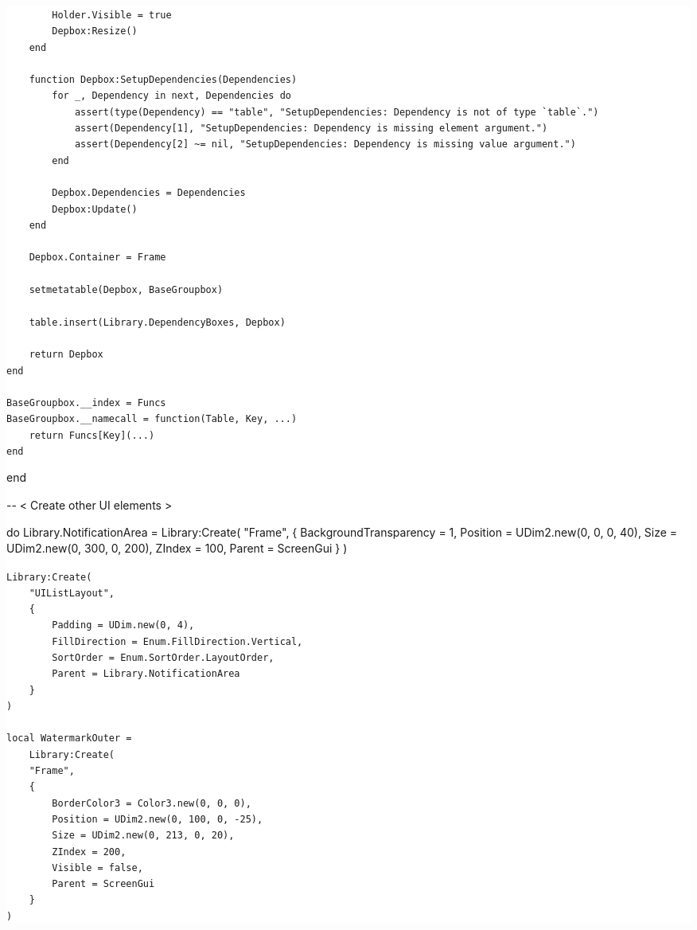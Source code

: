             Holder.Visible = true
            Depbox:Resize()
        end

        function Depbox:SetupDependencies(Dependencies)
            for _, Dependency in next, Dependencies do
                assert(type(Dependency) == "table", "SetupDependencies: Dependency is not of type `table`.")
                assert(Dependency[1], "SetupDependencies: Dependency is missing element argument.")
                assert(Dependency[2] ~= nil, "SetupDependencies: Dependency is missing value argument.")
            end

            Depbox.Dependencies = Dependencies
            Depbox:Update()
        end

        Depbox.Container = Frame

        setmetatable(Depbox, BaseGroupbox)

        table.insert(Library.DependencyBoxes, Depbox)

        return Depbox
    end

    BaseGroupbox.__index = Funcs
    BaseGroupbox.__namecall = function(Table, Key, ...)
        return Funcs[Key](...)
    end
end

-- < Create other UI elements >

do
    Library.NotificationArea =
        Library:Create(
        "Frame",
        {
            BackgroundTransparency = 1,
            Position = UDim2.new(0, 0, 0, 40),
            Size = UDim2.new(0, 300, 0, 200),
            ZIndex = 100,
            Parent = ScreenGui
        }
    )

    Library:Create(
        "UIListLayout",
        {
            Padding = UDim.new(0, 4),
            FillDirection = Enum.FillDirection.Vertical,
            SortOrder = Enum.SortOrder.LayoutOrder,
            Parent = Library.NotificationArea
        }
    )

    local WatermarkOuter =
        Library:Create(
        "Frame",
        {
            BorderColor3 = Color3.new(0, 0, 0),
            Position = UDim2.new(0, 100, 0, -25),
            Size = UDim2.new(0, 213, 0, 20),
            ZIndex = 200,
            Visible = false,
            Parent = ScreenGui
        }
    )
